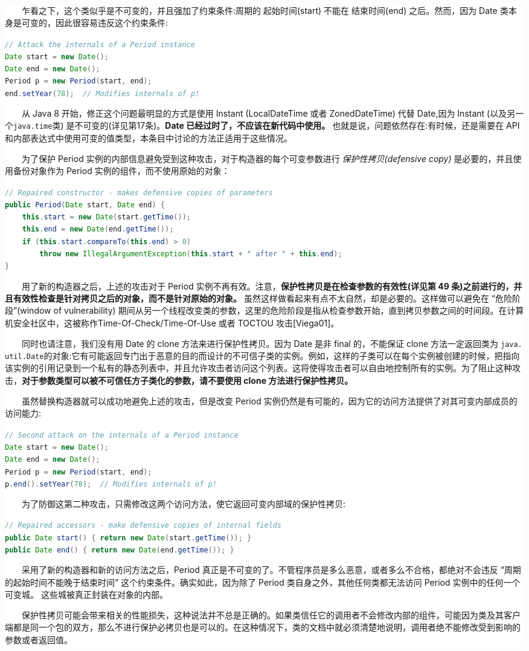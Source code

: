 &ensp;&ensp;&ensp;&ensp;乍看之下，这个类似乎是不可变的，并且强加了约束条件:周期的 起始时间(start) 不能在 结束时间(end) 之后。然而，因为 Date 类本身是可变的，因此很容易违反这个约束条件:

```java
// Attack the internals of a Period instance 
Date start = new Date(); 
Date end = new Date(); 
Period p = new Period(start, end); 
end.setYear(78);  // Modifies internals of p!
```

&ensp;&ensp;&ensp;&ensp;从 Java 8 开始，修正这个问题最明显的方式是使用 Instant (LocalDateTime 或者 ZonedDateTime) 代替 Date,因为 Instant (以及另一个`java.time`类) 是不可变的(详见第17条)。**Date 已经过时了，不应该在新代码中使用。** 也就是说，问题依然存在:有时候，还是需要在 API 和内部表达式中使用可变的值类型，本条目中讨论的方法正适用于这些情况。

&ensp;&ensp;&ensp;&ensp;为了保护 Period 实例的内部信息避免受到这种攻击，对于构造器的每个可变参数进行 *保护性拷贝(defensive copy)* 是必要的，并且使用备份对象作为 Period 实例的组件，而不使用原始的对象：

```java
// Repaired constructor - makes defensive copies of parameters 
public Period(Date start, Date end) {
    this.start = new Date(start.getTime());
    this.end = new Date(end.getTime());
    if (this.start.compareTo(this.end) > 0) 
        throw new IllegalArgumentException(this.start + " after " + this.end);
}
```

&ensp;&ensp;&ensp;&ensp;用了新的构造器之后，上述的攻击对于 Period 实例不再有效。注意，**保护性拷贝是在检查参数的有效性(详见第 49 条)之前进行的，并且有效性检查是针对拷贝之后的对象，而不是针对原始的对象。** 虽然这样做看起来有点不太自然，却是必要的。这样做可以避免在 “危险阶段”(window of vulnerability) 期间从另一个线程改变类的参数，这里的危险阶段是指从检查参数开始，直到拷贝参数之间的时间段。在计算机安全社区中，这被称作Time-Of-Check/Time-Of-Use 或者 TOCTOU 攻击[Viega01]。

&ensp;&ensp;&ensp;&ensp;同时也请注意，我们没有用 Date 的 clone 方法来进行保护性拷贝。因为 Date 是非 final 的，不能保证 clone 方法一定返回类为 `java.util.Date`的对象:它有可能返回专门出于恶意的目的而设计的不可信子类的实例。例如，这样的子类可以在每个实例被创建的时候，把指向该实例的引用记录到一个私有的静态列表中，并且允许攻击者访问这个列表。这将使得攻击者可以自由地控制所有的实例。为了阻止这种攻击，**对于参数类型可以被不可信任方子类化的参数，请不要使用 clone 方法进行保护性拷贝。**

&ensp;&ensp;&ensp;&ensp;虽然替换构造器就可以成功地避免上述的攻击，但是改变 Period 实例仍然是有可能的，因为它的访问方法提供了对其可变内部成员的访问能力:

```java
// Second attack on the internals of a Period instance 
Date start = new Date(); 
Date end = new Date(); 
Period p = new Period(start, end); 
p.end().setYear(78);  // Modifies internals of p!
```

&ensp;&ensp;&ensp;&ensp;为了防御这第二种攻击，只需修改这两个访问方法，使它返回可变内部域的保护性拷贝:

```java
// Repaired accessors - make defensive copies of internal fields 
public Date start() { return new Date(start.getTime()); }
public Date end() { return new Date(end.getTime()); }
```

&ensp;&ensp;&ensp;&ensp;采用了新的构造器和新的访问方法之后，Period 真正是不可变的了。不管程序员是多么恶意，或者多么不合格，都绝对不会违反 “周期的起始时间不能晚于结束时间” 这个约束条件。确实如此，因为除了 Period 类自身之外，其他任何类都无法访问 Period 实例中的任何一个可变城。 这些城被真正封装在对象的内部。

&ensp;&ensp;&ensp;&ensp;保护性拷贝可能会带来相关的性能损失，这种说法并不总是正确的。如果类信任它的调用者不会修改内部的组件，可能因为类及其客户端都是同一个包的双方，那么不进行保护必拷贝也是可以的。在这种情况下，类的文档中就必须清楚地说明，调用者绝不能修改受到影响的参数或者返回值。
